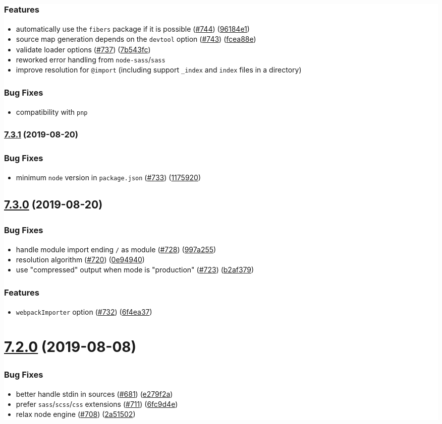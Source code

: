 ### Features

* automatically use the `fibers` package if it is possible ([#744](https://github.com/webpack-contrib/sass-loader/issues/744)) ([96184e1](https://github.com/webpack-contrib/sass-loader/commit/96184e1))
* source map generation depends on the `devtool` option ([#743](https://github.com/webpack-contrib/sass-loader/issues/743)) ([fcea88e](https://github.com/webpack-contrib/sass-loader/commit/fcea88e))
* validate loader options ([#737](https://github.com/webpack-contrib/sass-loader/issues/737)) ([7b543fc](https://github.com/webpack-contrib/sass-loader/commit/7b543fc))
* reworked error handling from `node-sass`/`sass`
* improve resolution for `@import` (including support `_index` and `index` files in a directory)

### Bug Fixes

* compatibility with `pnp`

### [7.3.1](https://github.com/webpack-contrib/sass-loader/compare/v7.3.0...v7.3.1) (2019-08-20)

### Bug Fixes

* minimum `node` version in `package.json` ([#733](https://github.com/webpack-contrib/sass-loader/issues/733)) ([1175920](https://github.com/webpack-contrib/sass-loader/commit/1175920))

## [7.3.0](https://github.com/webpack-contrib/sass-loader/compare/v7.2.0...v7.3.0) (2019-08-20)

### Bug Fixes

* handle module import ending `/` as module ([#728](https://github.com/webpack-contrib/sass-loader/issues/728)) ([997a255](https://github.com/webpack-contrib/sass-loader/commit/997a255))
* resolution algorithm ([#720](https://github.com/webpack-contrib/sass-loader/issues/720)) ([0e94940](https://github.com/webpack-contrib/sass-loader/commit/0e94940))
* use "compressed" output when mode is "production" ([#723](https://github.com/webpack-contrib/sass-loader/issues/723)) ([b2af379](https://github.com/webpack-contrib/sass-loader/commit/b2af379))

### Features

* `webpackImporter` option ([#732](https://github.com/webpack-contrib/sass-loader/issues/732)) ([6f4ea37](https://github.com/webpack-contrib/sass-loader/commit/6f4ea37))

<a name="7.2.0"></a>

# [7.2.0](https://github.com/webpack-contrib/sass-loader/compare/v7.1.0...v7.2.0) (2019-08-08)

### Bug Fixes

* better handle stdin in sources ([#681](https://github.com/webpack-contrib/sass-loader/issues/681)) ([e279f2a](https://github.com/webpack-contrib/sass-loader/commit/e279f2a))
* prefer `sass`/`scss`/`css` extensions ([#711](https://github.com/webpack-contrib/sass-loader/issues/711)) ([6fc9d4e](https://github.com/webpack-contrib/sass-loader/commit/6fc9d4e))
* relax node engine ([#708](https://github.com/webpack-contrib/sass-loader/issues/708)) ([2a51502](https://github.com/webpack-contrib/sass-loader/commit/2a51502))
